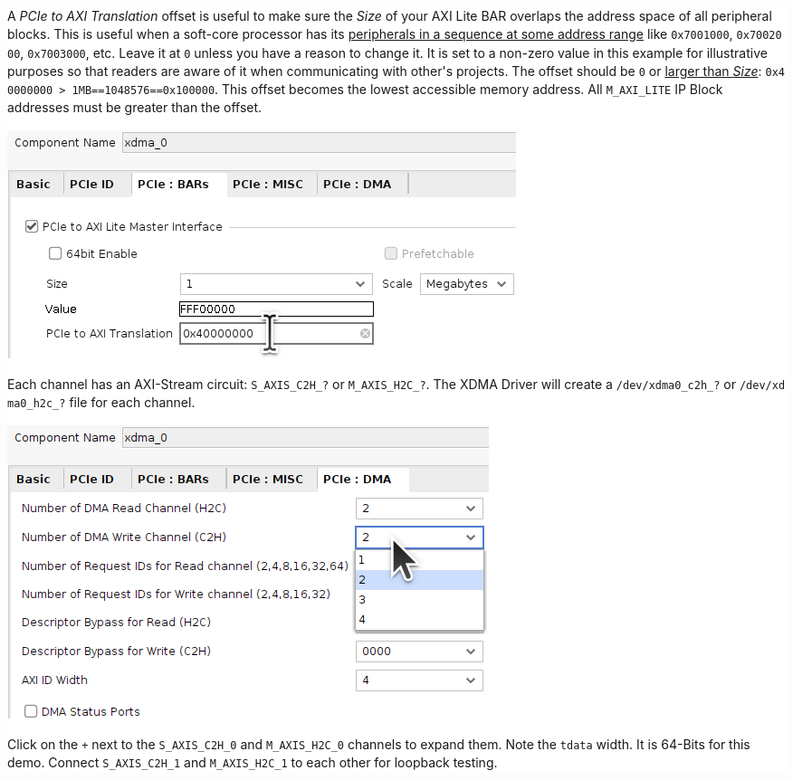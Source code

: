 A *PCIe to AXI Translation* offset is useful to make sure the *Size* of your AXI Lite BAR overlaps the address space of all peripheral blocks. This is useful when a soft-core processor has its [peripherals in a sequence at some address range](https://en.wikipedia.org/wiki/Memory-mapped_I/O_and_port-mapped_I/O) like `0x7001000`, `0x7002000`, `0x7003000`, etc. Leave it at `0` unless you have a reason to change it. It is set to a non-zero value in this example for illustrative purposes so that readers are aware of it when communicating with other's projects. The offset should be `0` or [larger than *Size*](https://support.xilinx.com/s/question/0D52E00006hpbPJSAY/pcie-to-axi-translation-setting-for-dma-bypass-interface-not-being-applied?language=en_US): `0x40000000 > 1MB==1048576==0x100000`. This offset becomes the lowest accessible memory address. All `M_AXI_LITE` IP Block addresses must be greater than the offset.

![AXI Lite BAR Setup](img/XDMA_Block_Properties_AXILite_BAR_Setup_2.png)

Each channel has an AXI-Stream circuit: `S_AXIS_C2H_?` or `M_AXIS_H2C_?`. The XDMA Driver will create a `/dev/xdma0_c2h_?` or `/dev/xdma0_h2c_?` file for each channel. 

![Stream DMA Channels](img/XDMA_Block_Properties_DMA_Channels.png)

Click on the `+` next to the `S_AXIS_C2H_0` and `M_AXIS_H2C_0` channels to expand them. Note the `tdata` width. It is 64-Bits for this demo. Connect `S_AXIS_C2H_1` and `M_AXIS_H2C_1` to each other for loopback testing.
